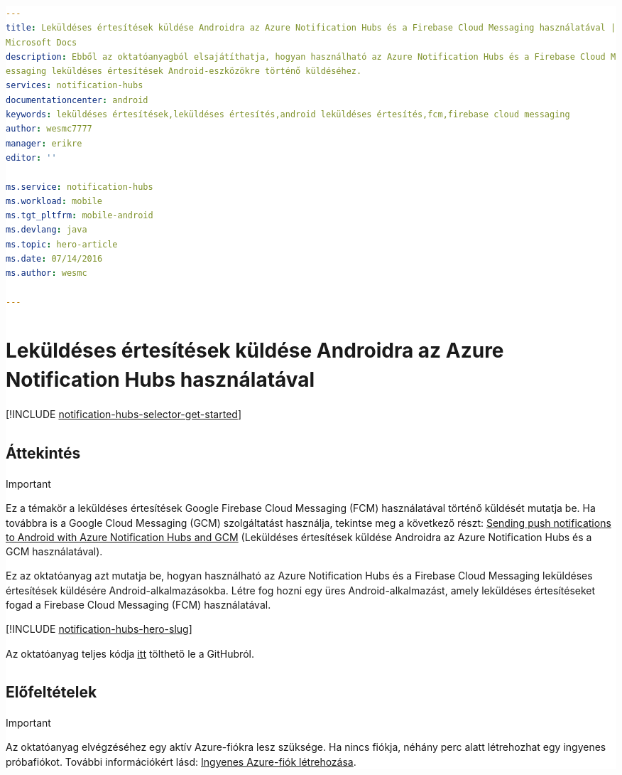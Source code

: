 ```yaml
---
title: Leküldéses értesítések küldése Androidra az Azure Notification Hubs és a Firebase Cloud Messaging használatával | Microsoft Docs
description: Ebből az oktatóanyagból elsajátíthatja, hogyan használható az Azure Notification Hubs és a Firebase Cloud Messaging leküldéses értesítések Android-eszközökre történő küldéséhez.
services: notification-hubs
documentationcenter: android
keywords: leküldéses értesítések,leküldéses értesítés,android leküldéses értesítés,fcm,firebase cloud messaging
author: wesmc7777
manager: erikre
editor: ''

ms.service: notification-hubs
ms.workload: mobile
ms.tgt_pltfrm: mobile-android
ms.devlang: java
ms.topic: hero-article
ms.date: 07/14/2016
ms.author: wesmc

---
```

# Leküldéses értesítések küldése Androidra az Azure Notification Hubs használatával
[!INCLUDE [notification-hubs-selector-get-started](../../includes/notification-hubs-selector-get-started.md)]

## Áttekintés
> [!IMPORTANT]
> Ez a témakör a leküldéses értesítések Google Firebase Cloud Messaging (FCM) használatával történő küldését mutatja be. Ha továbbra is a Google Cloud Messaging (GCM) szolgáltatást használja, tekintse meg a következő részt: [Sending push notifications to Android with Azure Notification Hubs and GCM](notification-hubs-android-push-notification-google-gcm-get-started.md) (Leküldéses értesítések küldése Androidra az Azure Notification Hubs és a GCM használatával).
> 
> 

Ez az oktatóanyag azt mutatja be, hogyan használható az Azure Notification Hubs és a Firebase Cloud Messaging leküldéses értesítések küldésére Android-alkalmazásokba.
Létre fog hozni egy üres Android-alkalmazást, amely leküldéses értesítéseket fogad a Firebase Cloud Messaging (FCM) használatával.

[!INCLUDE [notification-hubs-hero-slug](../../includes/notification-hubs-hero-slug.md)]

Az oktatóanyag teljes kódja [itt](https://github.com/Azure/azure-notificationhubs-samples/tree/master/Android/GetStartedFirebase) tölthető le a GitHubról.

## Előfeltételek
> [!IMPORTANT]
> Az oktatóanyag elvégzéséhez egy aktív Azure-fiókra lesz szüksége. Ha nincs fiókja, néhány perc alatt létrehozhat egy ingyenes próbafiókot. További információkért lásd: [Ingyenes Azure-fiók létrehozása](https://azure.microsoft.com/pricing/free-trial/?WT.mc_id=A643EE910&amp;returnurl=http%3A%2F%2Fazure.microsoft.com%2Fen-us%2Fdocumentation%2Farticles%2Fnotification-hubs-android-get-started).
> 
> 


[Bevezetés a leküldéses értesítések használatába a Mobile Servicesben]: ../mobile-services-javascript-backend-android-get-started-push.md  
[Mobile Services Android SDK]: https://go.microsoft.com/fwLink/?LinkID=280126&clcid=0x409
[Kódtárprojekt hivatkozása]: http://go.microsoft.com/fwlink/?LinkId=389800
[klasszikus Azure portál]: https://manage.windowsazure.com/
[Notification Hubs használatával]: notification-hubs-push-notification-overview.md
[A Notification Hubs használata leküldéses értesítések küldéséhez felhasználók számára]: notification-hubs-aspnet-backend-gcm-android-push-to-user-google-notification.md
[A legfrissebb hírek elküldése a Notification Hubs használatával]: notification-hubs-aspnet-backend-android-xplat-segmented-gcm-push-notification.md
[Azure Portal]: https://portal.azure.com